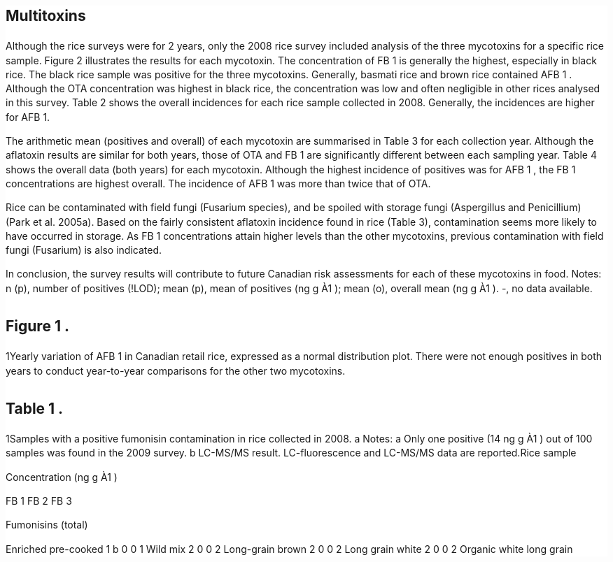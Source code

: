 
## Multitoxins

Although the rice surveys were for 2 years, only the 2008 rice survey included analysis of the three mycotoxins for a specific rice sample. Figure 2 illustrates the results for each mycotoxin. The concentration of FB 1 is generally the highest, especially in black rice. The black rice sample was positive for the three mycotoxins. Generally, basmati rice and brown rice contained AFB 1 . Although the OTA concentration was highest in black rice, the concentration was low and often negligible in other rices analysed in this survey. Table 2 shows the overall incidences for each rice sample collected in 2008. Generally, the incidences are higher for AFB 1.

The arithmetic mean (positives and overall) of each mycotoxin are summarised in Table 3 for each collection year. Although the aflatoxin results are similar for both years, those of OTA and FB 1 are significantly different between each sampling year. Table 4 shows the overall data (both years) for each mycotoxin. Although the highest incidence of positives was for AFB 1 , the FB 1 concentrations are highest overall. The incidence of AFB 1 was more than twice that of OTA.

Rice can be contaminated with field fungi (Fusarium species), and be spoiled with storage fungi  (Aspergillus and Penicillium) (Park et al. 2005a). Based on the fairly consistent aflatoxin incidence found in rice (Table 3), contamination seems more likely to have occurred in storage. As FB 1 concentrations attain higher levels than the other mycotoxins, previous contamination with field fungi (Fusarium) is also indicated.

In conclusion, the survey results will contribute to future Canadian risk assessments for each of these mycotoxins in food. Notes: n (p), number of positives (!LOD); mean (p), mean of positives (ng g À1 ); mean (o), overall mean (ng g À1 ). -, no data available. 

## Figure 1 .
1Yearly variation of AFB 1 in Canadian retail rice, expressed as a normal distribution plot. There were not enough positives in both years to conduct year-to-year comparisons for the other two mycotoxins.

## Table 1 .
1Samples with a positive fumonisin contamination in rice collected in 2008. a Notes: a Only one positive (14 ng g À1 ) out of 100 samples was found in the 2009 survey. b LC-MS/MS result. LC-fluorescence and LC-MS/MS data are reported.Rice sample 

Concentration (ng g À1 ) 

FB 1 FB 2 FB 3 

Fumonisins 
(total) 

Enriched pre-cooked 
1 b 
0 
0 
1 
Wild mix 
2 
0 
0 
2 
Long-grain brown 
2 
0 
0 
2 
Long grain white 
2 
0 
0 
2 
Organic white long grain 